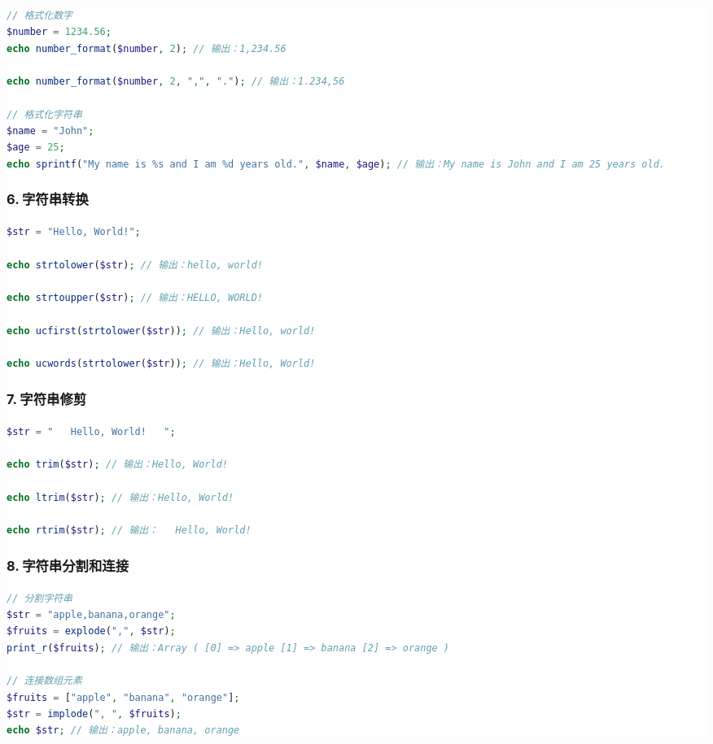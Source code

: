 ```php
// 格式化数字
$number = 1234.56;
echo number_format($number, 2); // 输出：1,234.56

echo number_format($number, 2, ",", "."); // 输出：1.234,56

// 格式化字符串
$name = "John";
$age = 25;
echo sprintf("My name is %s and I am %d years old.", $name, $age); // 输出：My name is John and I am 25 years old.
```

### 6. 字符串转换

```php
$str = "Hello, World!";

echo strtolower($str); // 输出：hello, world!

echo strtoupper($str); // 输出：HELLO, WORLD!

echo ucfirst(strtolower($str)); // 输出：Hello, world!

echo ucwords(strtolower($str)); // 输出：Hello, World!
```

### 7. 字符串修剪

```php
$str = "   Hello, World!   ";

echo trim($str); // 输出：Hello, World!

echo ltrim($str); // 输出：Hello, World!   

echo rtrim($str); // 输出：   Hello, World!
```

### 8. 字符串分割和连接

```php
// 分割字符串
$str = "apple,banana,orange";
$fruits = explode(",", $str);
print_r($fruits); // 输出：Array ( [0] => apple [1] => banana [2] => orange )

// 连接数组元素
$fruits = ["apple", "banana", "orange"];
$str = implode(", ", $fruits);
echo $str; // 输出：apple, banana, orange
```
